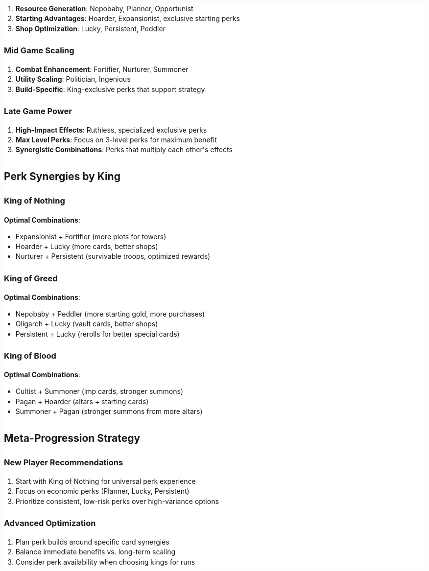 1. **Resource Generation**: Nepobaby, Planner, Opportunist
2. **Starting Advantages**: Hoarder, Expansionist, exclusive starting perks
3. **Shop Optimization**: Lucky, Persistent, Peddler

### Mid Game Scaling

1. **Combat Enhancement**: Fortifier, Nurturer, Summoner
2. **Utility Scaling**: Politician, Ingenious
3. **Build-Specific**: King-exclusive perks that support strategy

### Late Game Power

1. **High-Impact Effects**: Ruthless, specialized exclusive perks
2. **Max Level Perks**: Focus on 3-level perks for maximum benefit
3. **Synergistic Combinations**: Perks that multiply each other's effects

## Perk Synergies by King

### King of Nothing

**Optimal Combinations**:

- Expansionist + Fortifier (more plots for towers)
- Hoarder + Lucky (more cards, better shops)
- Nurturer + Persistent (survivable troops, optimized rewards)

### King of Greed

**Optimal Combinations**:

- Nepobaby + Peddler (more starting gold, more purchases)
- Oligarch + Lucky (vault cards, better shops)
- Persistent + Lucky (rerolls for better special cards)

### King of Blood

**Optimal Combinations**:

- Cultist + Summoner (imp cards, stronger summons)
- Pagan + Hoarder (altars + starting cards)
- Summoner + Pagan (stronger summons from more altars)

## Meta-Progression Strategy

### New Player Recommendations

1. Start with King of Nothing for universal perk experience
2. Focus on economic perks (Planner, Lucky, Persistent)
3. Prioritize consistent, low-risk perks over high-variance options

### Advanced Optimization

1. Plan perk builds around specific card synergies
2. Balance immediate benefits vs. long-term scaling
3. Consider perk availability when choosing kings for runs
